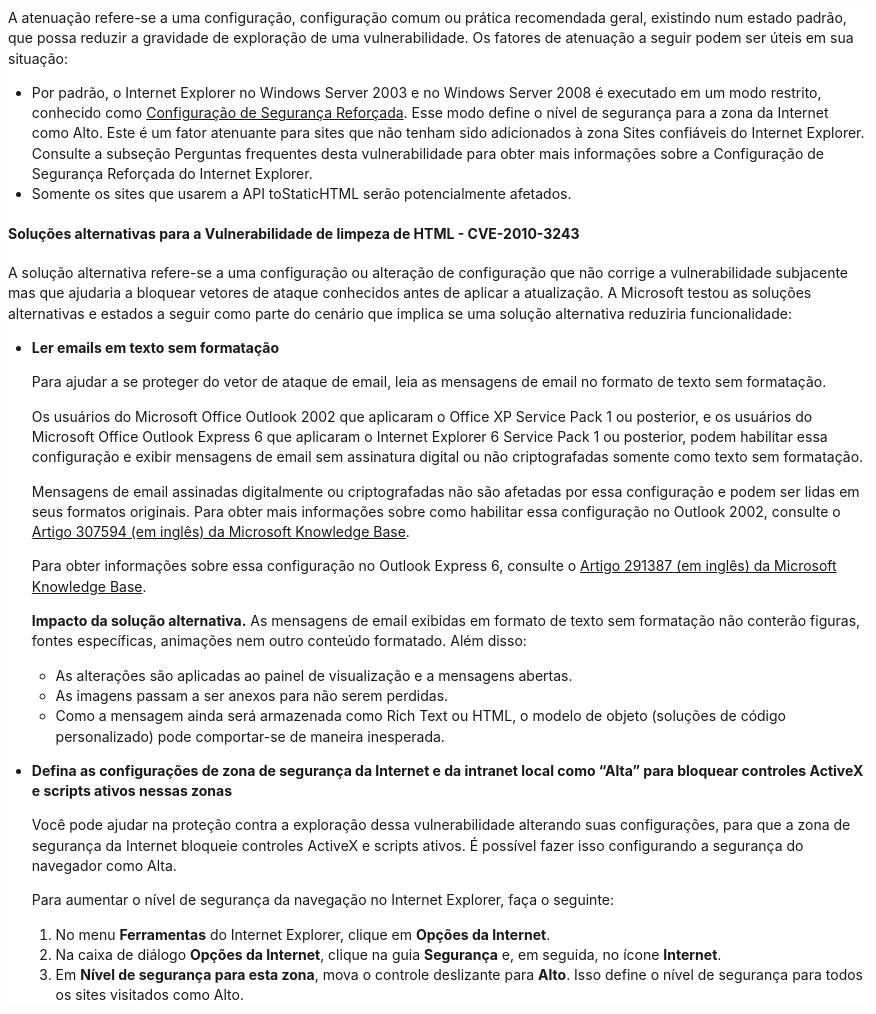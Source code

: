 A atenuação refere-se a uma configuração, configuração comum ou prática recomendada geral, existindo num estado padrão, que possa reduzir a gravidade de exploração de uma vulnerabilidade. Os fatores de atenuação a seguir podem ser úteis em sua situação:

-   Por padrão, o Internet Explorer no Windows Server 2003 e no Windows Server 2008 é executado em um modo restrito, conhecido como [Configuração de Segurança Reforçada](http://go.microsoft.com/fwlink/?linkid=92039). Esse modo define o nível de segurança para a zona da Internet como Alto. Este é um fator atenuante para sites que não tenham sido adicionados à zona Sites confiáveis do Internet Explorer. Consulte a subseção Perguntas frequentes desta vulnerabilidade para obter mais informações sobre a Configuração de Segurança Reforçada do Internet Explorer.
-   Somente os sites que usarem a API toStaticHTML serão potencialmente afetados.

#### Soluções alternativas para a Vulnerabilidade de limpeza de HTML - CVE-2010-3243

A solução alternativa refere-se a uma configuração ou alteração de configuração que não corrige a vulnerabilidade subjacente mas que ajudaria a bloquear vetores de ataque conhecidos antes de aplicar a atualização. A Microsoft testou as soluções alternativas e estados a seguir como parte do cenário que implica se uma solução alternativa reduziria funcionalidade:

-   **Ler emails em texto sem formatação**

    Para ajudar a se proteger do vetor de ataque de email, leia as mensagens de email no formato de texto sem formatação.

    Os usuários do Microsoft Office Outlook 2002 que aplicaram o Office XP Service Pack 1 ou posterior, e os usuários do Microsoft Office Outlook Express 6 que aplicaram o Internet Explorer 6 Service Pack 1 ou posterior, podem habilitar essa configuração e exibir mensagens de email sem assinatura digital ou não criptografadas somente como texto sem formatação.

    Mensagens de email assinadas digitalmente ou criptografadas não são afetadas por essa configuração e podem ser lidas em seus formatos originais. Para obter mais informações sobre como habilitar essa configuração no Outlook 2002, consulte o [Artigo 307594 (em inglês) da Microsoft Knowledge Base](http://support.microsoft.com/kb/307594).

    Para obter informações sobre essa configuração no Outlook Express 6, consulte o [Artigo 291387 (em inglês) da Microsoft Knowledge Base](http://support.microsoft.com/kb/291387).

    **Impacto da solução alternativa.** As mensagens de email exibidas em formato de texto sem formatação não conterão figuras, fontes específicas, animações nem outro conteúdo formatado. Além disso:

    -   As alterações são aplicadas ao painel de visualização e a mensagens abertas.
    -   As imagens passam a ser anexos para não serem perdidas.
    -   Como a mensagem ainda será armazenada como Rich Text ou HTML, o modelo de objeto (soluções de código personalizado) pode comportar-se de maneira inesperada.

-   **Defina as configurações de zona de segurança da Internet e da intranet local como “Alta” para bloquear controles ActiveX e scripts ativos nessas zonas**

    Você pode ajudar na proteção contra a exploração dessa vulnerabilidade alterando suas configurações, para que a zona de segurança da Internet bloqueie controles ActiveX e scripts ativos. É possível fazer isso configurando a segurança do navegador como Alta.

    Para aumentar o nível de segurança da navegação no Internet Explorer, faça o seguinte:

    1.  No menu **Ferramentas** do Internet Explorer, clique em **Opções da Internet**.
    2.  Na caixa de diálogo **Opções da Internet**, clique na guia **Segurança** e, em seguida, no ícone **Internet**.
    3.  Em **Nível de segurança para esta zona**, mova o controle deslizante para **Alto**. Isso define o nível de segurança para todos os sites visitados como Alto.
